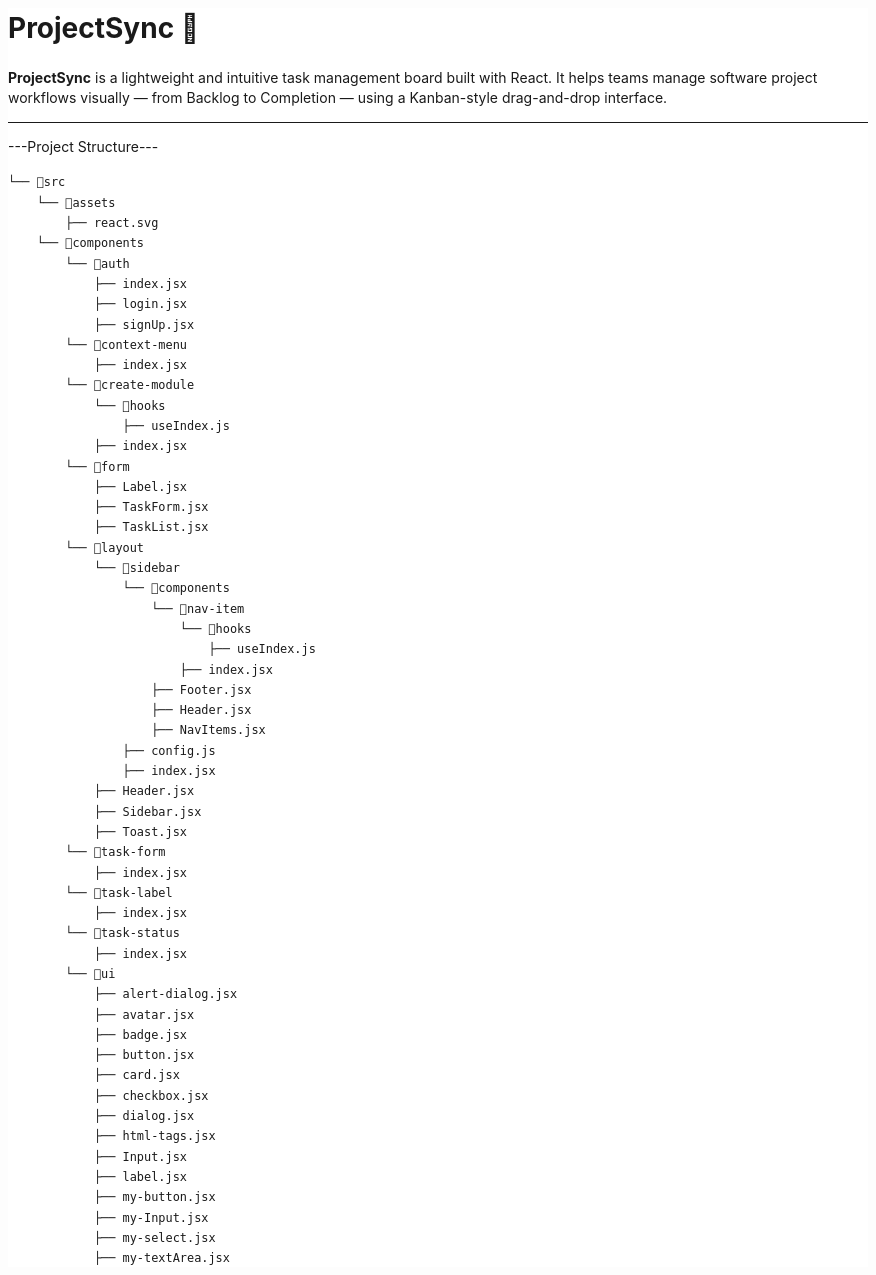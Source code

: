 # ProjectSync 🚀

**ProjectSync** is a lightweight and intuitive task management board built with React. It helps teams manage software project workflows visually — from Backlog to Completion — using a Kanban-style drag-and-drop interface.

---
---Project Structure---
```
└── 📁src
    └── 📁assets
        ├── react.svg
    └── 📁components
        └── 📁auth
            ├── index.jsx
            ├── login.jsx
            ├── signUp.jsx
        └── 📁context-menu
            ├── index.jsx
        └── 📁create-module
            └── 📁hooks
                ├── useIndex.js
            ├── index.jsx
        └── 📁form
            ├── Label.jsx
            ├── TaskForm.jsx
            ├── TaskList.jsx
        └── 📁layout
            └── 📁sidebar
                └── 📁components
                    └── 📁nav-item
                        └── 📁hooks
                            ├── useIndex.js
                        ├── index.jsx
                    ├── Footer.jsx
                    ├── Header.jsx
                    ├── NavItems.jsx
                ├── config.js
                ├── index.jsx
            ├── Header.jsx
            ├── Sidebar.jsx
            ├── Toast.jsx
        └── 📁task-form
            ├── index.jsx
        └── 📁task-label
            ├── index.jsx
        └── 📁task-status
            ├── index.jsx
        └── 📁ui
            ├── alert-dialog.jsx
            ├── avatar.jsx
            ├── badge.jsx
            ├── button.jsx
            ├── card.jsx
            ├── checkbox.jsx
            ├── dialog.jsx
            ├── html-tags.jsx
            ├── Input.jsx
            ├── label.jsx
            ├── my-button.jsx
            ├── my-Input.jsx
            ├── my-select.jsx
            ├── my-textArea.jsx
```